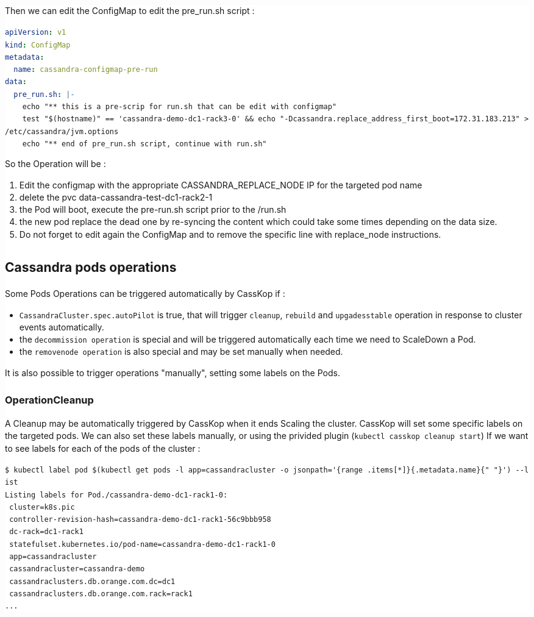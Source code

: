 Then we can edit the ConfigMap to edit the pre_run.sh script :

```yaml
apiVersion: v1
kind: ConfigMap
metadata:
  name: cassandra-configmap-pre-run
data:
  pre_run.sh: |-
    echo "** this is a pre-scrip for run.sh that can be edit with configmap"
    test "$(hostname)" == 'cassandra-demo-dc1-rack3-0' && echo "-Dcassandra.replace_address_first_boot=172.31.183.213" > /etc/cassandra/jvm.options
    echo "** end of pre_run.sh script, continue with run.sh"
```

So the Operation will be :
1. Edit the configmap with the appropriate CASSANDRA_REPLACE_NODE IP for the targeted pod name
2. delete the pvc data-cassandra-test-dc1-rack2-1
3. the Pod will boot, execute the pre-run.sh script prior to the /run.sh
4. the new pod replace the dead one by re-syncing the content which could take some times depending on the data size.
5. Do not forget to edit again the ConfigMap and to remove the specific line with replace_node instructions.


## Cassandra pods operations

Some Pods Operations can be triggered automatically by CassKop if :
- `CassandraCluster.spec.autoPilot` is true, that will trigger `cleanup`, `rebuild` and `upgadesstable` operation in
  response to cluster events automatically.
- the `decommission operation` is special and will be triggered automatically each time we need to ScaleDown a Pod.
- the `removenode operation` is also special and may be set manually when needed.

It is also possible to trigger operations "manually", setting some labels on the Pods.

### OperationCleanup

A Cleanup may be automatically triggered by CassKop when it ends Scaling the cluster.
CassKop will set some specific labels on the targeted pods.
We can also set these labels manually, or using the privided plugin (`kubectl casskop cleanup start`)
If we want to see labels for each of the pods of the cluster :

```
$ kubectl label pod $(kubectl get pods -l app=cassandracluster -o jsonpath='{range .items[*]}{.metadata.name}{" "}') --list
Listing labels for Pod./cassandra-demo-dc1-rack1-0:
 cluster=k8s.pic
 controller-revision-hash=cassandra-demo-dc1-rack1-56c9bbb958
 dc-rack=dc1-rack1
 statefulset.kubernetes.io/pod-name=cassandra-demo-dc1-rack1-0
 app=cassandracluster
 cassandracluster=cassandra-demo
 cassandraclusters.db.orange.com.dc=dc1
 cassandraclusters.db.orange.com.rack=rack1
...
```
